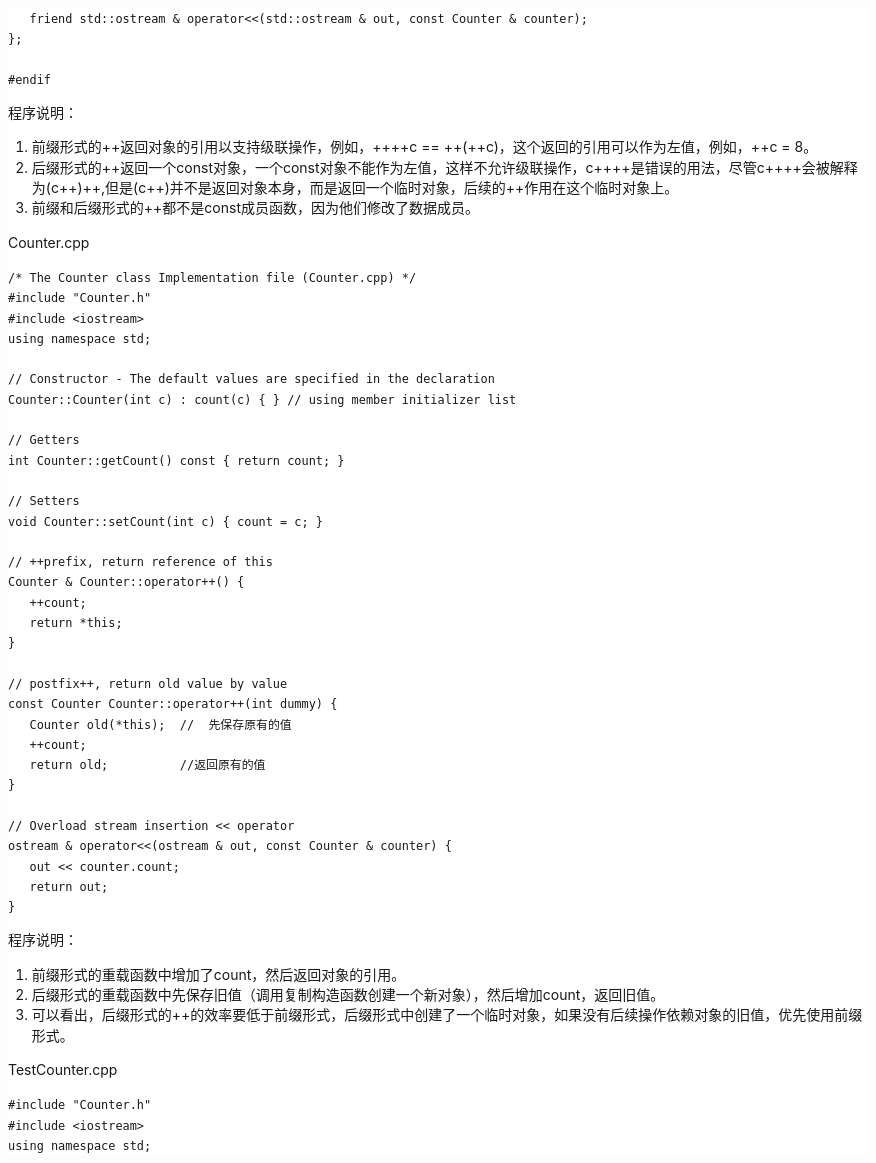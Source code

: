        friend std::ostream & operator<<(std::ostream & out, const Counter & counter);
    };
     
    #endif

程序说明：

1. 前缀形式的++返回对象的引用以支持级联操作，例如，++++c == ++(++c)，这个返回的引用可以作为左值，例如，++c = 8。
1. 后缀形式的++返回一个const对象，一个const对象不能作为左值，这样不允许级联操作，c++++是错误的用法，尽管c++++会被解释为(c++)++,但是(c++)并不是返回对象本身，而是返回一个临时对象，后续的++作用在这个临时对象上。
1. 前缀和后缀形式的++都不是const成员函数，因为他们修改了数据成员。

Counter.cpp

    /* The Counter class Implementation file (Counter.cpp) */
    #include "Counter.h"
    #include <iostream>
    using namespace std;
     
    // Constructor - The default values are specified in the declaration
    Counter::Counter(int c) : count(c) { } // using member initializer list
     
    // Getters
    int Counter::getCount() const { return count; }
     
    // Setters
    void Counter::setCount(int c) { count = c; }
     
    // ++prefix, return reference of this
    Counter & Counter::operator++() {
       ++count;
       return *this;
    }
     
    // postfix++, return old value by value
    const Counter Counter::operator++(int dummy) {
       Counter old(*this);	//	先保存原有的值
       ++count;		
       return old;			//返回原有的值
    }
     
    // Overload stream insertion << operator
    ostream & operator<<(ostream & out, const Counter & counter) {
       out << counter.count;
       return out;
    }

程序说明：

1. 前缀形式的重载函数中增加了count，然后返回对象的引用。
1. 后缀形式的重载函数中先保存旧值（调用复制构造函数创建一个新对象），然后增加count，返回旧值。
1. 可以看出，后缀形式的++的效率要低于前缀形式，后缀形式中创建了一个临时对象，如果没有后续操作依赖对象的旧值，优先使用前缀形式。

TestCounter.cpp

    #include "Counter.h"
    #include <iostream>
    using namespace std;
     